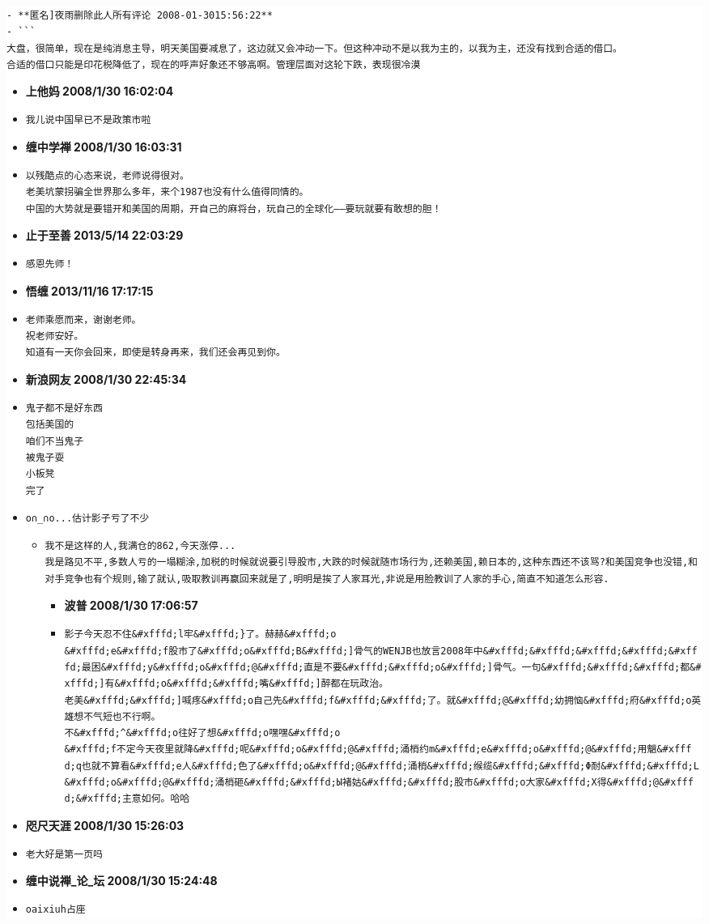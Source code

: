  ```
- **匿名]夜雨删除此人所有评论 2008-01-3015:56:22**
- ```
  大盘，很简单，现在是纯消息主导，明天美国要减息了，这边就又会冲动一下。但这种冲动不是以我为主的，以我为主，还没有找到合适的借口。
  合适的借口只能是印花税降低了，现在的呼声好象还不够高啊。管理层面对这轮下跌，表现很冷漠
  ```
   - **上他妈 2008/1/30 16:02:04**
   - ```
     我儿说中国早已不是政策市啦
     ```
- **缠中学禅 2008/1/30 16:03:31**
- ```
  以残酷点的心态来说，老师说得很对。
  老美坑蒙拐骗全世界那么多年，来个1987也没有什么值得同情的。
  中国的大势就是要错开和美国的周期，开自己的麻将台，玩自己的全球化――要玩就要有敢想的胆！
  ```
- **止于至善 2013/5/14 22:03:29**
- ```
  感恩先师！
  ```
- **悟缠 2013/11/16 17:17:15**
- ```
  老师乘愿而来，谢谢老师。
  祝老师安好。
  知道有一天你会回来，即使是转身再来，我们还会再见到你。
  ```
- **新浪网友 2008/1/30 22:45:34**
- ```
  鬼子都不是好东西
  包括美国的
  咱们不当鬼子
  被鬼子耍
  小板凳
  完了
  ```
- ```
  o∩_∩o...估计影子亏了不少
  ```
   - ```
     我不是这样的人,我满仓的862,今天涨停...
     我是路见不平,多数人亏的一塌糊涂,加税的时候就说要引导股市,大跌的时候就随市场行为,还赖美国,赖日本的,这种东西还不该骂?和美国竞争也没错,和对手竞争也有个规则,输了就认,吸取教训再赢回来就是了,明明是挨了人家耳光,非说是用脸教训了人家的手心,简直不知道怎么形容.
     ```
      - **波普 2008/1/30 17:06:57**
      - ```
        影子今天忍不住&#xfffd;l牢&#xfffd;}了。赫赫&#xfffd;o
        &#xfffd;e&#xfffd;f股市了&#xfffd;o&#xfffd;B&#xfffd;]骨气的WENJB也放言2008年中&#xfffd;&#xfffd;&#xfffd;&#xfffd;&#xfffd;最困&#xfffd;y&#xfffd;o&#xfffd;@&#xfffd;直是不要&#xfffd;&#xfffd;o&#xfffd;]骨气。一句&#xfffd;&#xfffd;&#xfffd;都&#xfffd;]有&#xfffd;o&#xfffd;&#xfffd;嘴&#xfffd;]醉都在玩政治。
        老美&#xfffd;&#xfffd;]喊疼&#xfffd;o自己先&#xfffd;f&#xfffd;&#xfffd;了。就&#xfffd;@&#xfffd;幼拥恼&#xfffd;府&#xfffd;o英雄想不气短也不行啊。
        不&#xfffd;^&#xfffd;o往好了想&#xfffd;o嘿嘿&#xfffd;o
        &#xfffd;f不定今天夜里就降&#xfffd;呢&#xfffd;o&#xfffd;@&#xfffd;涌梢约m&#xfffd;e&#xfffd;o&#xfffd;@&#xfffd;用魈&#xfffd;q也就不算看&#xfffd;e人&#xfffd;色了&#xfffd;o&#xfffd;@&#xfffd;涌梢&#xfffd;缑缆&#xfffd;&#xfffd;Φ耐&#xfffd;&#xfffd;L&#xfffd;o&#xfffd;@&#xfffd;涌梢砸&#xfffd;&#xfffd;Ы褚姑&#xfffd;&#xfffd;股市&#xfffd;o大家&#xfffd;X得&#xfffd;@&#xfffd;&#xfffd;主意如何。哈哈
        ```
- **咫尺天涯 2008/1/30 15:26:03**
- ```
  老大好是第一页吗
  ```
- **缠中说禅_论_坛 2008/1/30 15:24:48**
- ```
  oaixiuh占座
  ```
  ```